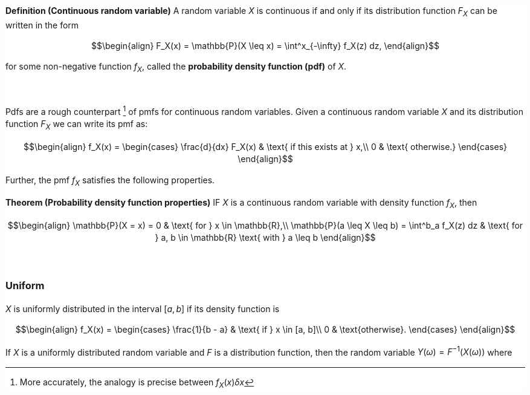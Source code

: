 <div class='definition'>

**Definition (Continuous random variable)** A random variable $X$ is
 continuous if and only if its distribution function $F_X$ can be written in
  the form
  
  $$\begin{align}
  F_X(x) = \mathbb{P}(X \leq x) = \int^x_{-\infty} f_X(z) dz,
  \end{align}$$
  
  for some non-negative function $f_X$, called the **probability density
   function (pdf)** of $X$.

</div>

<br>

Pdfs are a rough counterpart [^pdfandpmf] of pmfs for continuous random
 variables. Given a continuous random variable $X$ and its distribution
  function $F_X$ we can write its pmf as:
  
  $$\begin{align}
  f_X(x) = \begin{cases}
  \frac{d}{dx} F_X(x) & \text{ if this exists at } x,\\
  0 & \text{ otherwise.}
  \end{cases}
  \end{align}$$
  
Further, the pmf $f_X$ satisfies the following properties.
  
<div class='theorem'>

**Theorem (Probability density function properties)** IF $X$ is a continuous
 random variable with density function $f_X$, then
 
 $$\begin{align}
 \mathbb{P}(X = x) = 0 & \text{ for } x \in \mathbb{R},\\
 \mathbb{P}(a \leq X \leq b) = \int^b_a f_X(z) dz & \text{ for } a, b \in
  \mathbb{R} \text{ with } a \leq b
 \end{align}$$

</div>

<br>

### Uniform

$X$ is uniformly distributed in the interval $[a, b]$ if its density function is

$$\begin{align}
f_X(x) = \begin{cases}
\frac{1}{b - a} & \text{ if } x \in [a, b]\\
0 & \text{otherwise}.
\end{cases}
\end{align}$$

If $X$ is a uniformly distributed random variable and $F$ is a distribution
 function, then the random variable $Y(\omega) = F^{-1}(X(\omega))$ where
 

[^pdfandpmf]: More accurately, the analogy is precise between $f_X(x)\delta x$